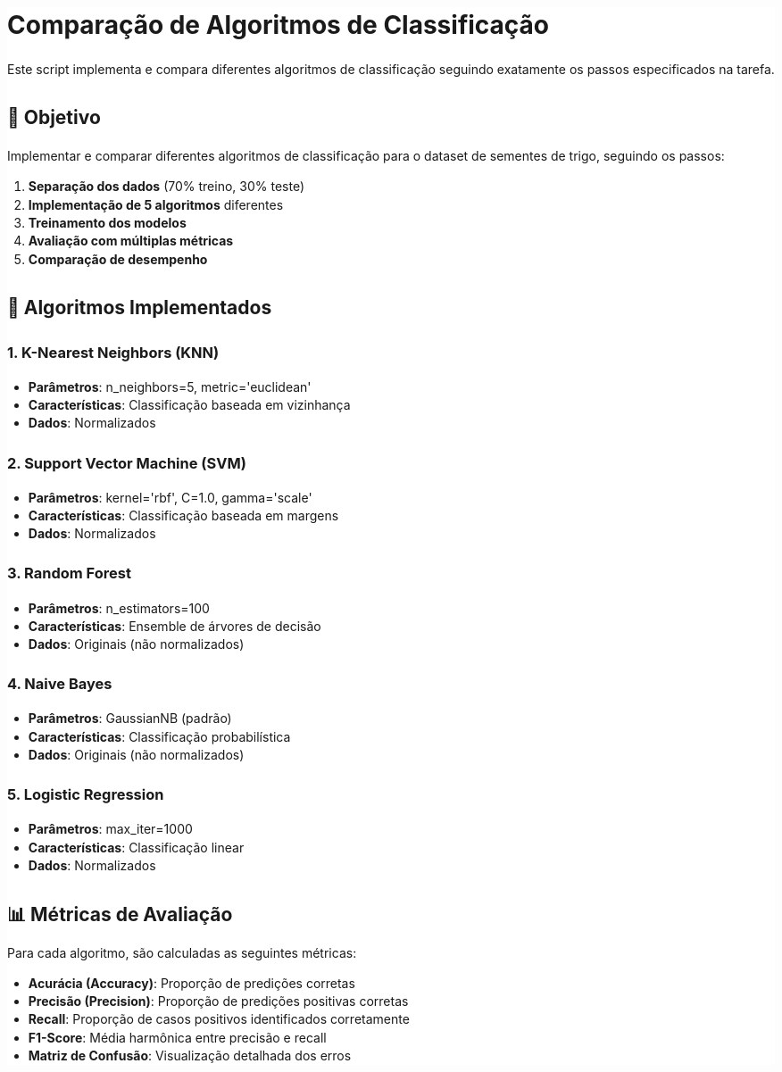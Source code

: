 # Comparação de Algoritmos de Classificação

Este script implementa e compara diferentes algoritmos de classificação seguindo exatamente os passos especificados na tarefa.

## 🎯 Objetivo

Implementar e comparar diferentes algoritmos de classificação para o dataset de sementes de trigo, seguindo os passos:

1. **Separação dos dados** (70% treino, 30% teste)
2. **Implementação de 5 algoritmos** diferentes
3. **Treinamento dos modelos**
4. **Avaliação com múltiplas métricas**
5. **Comparação de desempenho**

## 🔧 Algoritmos Implementados

### 1. K-Nearest Neighbors (KNN)
- **Parâmetros**: n_neighbors=5, metric='euclidean'
- **Características**: Classificação baseada em vizinhança
- **Dados**: Normalizados

### 2. Support Vector Machine (SVM)
- **Parâmetros**: kernel='rbf', C=1.0, gamma='scale'
- **Características**: Classificação baseada em margens
- **Dados**: Normalizados

### 3. Random Forest
- **Parâmetros**: n_estimators=100
- **Características**: Ensemble de árvores de decisão
- **Dados**: Originais (não normalizados)

### 4. Naive Bayes
- **Parâmetros**: GaussianNB (padrão)
- **Características**: Classificação probabilística
- **Dados**: Originais (não normalizados)

### 5. Logistic Regression
- **Parâmetros**: max_iter=1000
- **Características**: Classificação linear
- **Dados**: Normalizados

## 📊 Métricas de Avaliação

Para cada algoritmo, são calculadas as seguintes métricas:

- **Acurácia (Accuracy)**: Proporção de predições corretas
- **Precisão (Precision)**: Proporção de predições positivas corretas
- **Recall**: Proporção de casos positivos identificados corretamente
- **F1-Score**: Média harmônica entre precisão e recall
- **Matriz de Confusão**: Visualização detalhada dos erros
